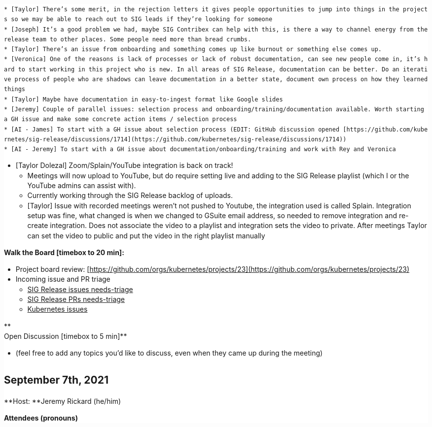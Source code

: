     * [Taylor] There’s some merit, in the rejection letters it gives people opportunities to jump into things in the projects so we may be able to reach out to SIG leads if they’re looking for someone
    * [Joseph] It’s a good problem we had, maybe SIG Contribex can help with this, is there a way to channel energy from the release team to other places. Some people need more than bread crumbs.
    * [Taylor] There’s an issue from onboarding and something comes up like burnout or something else comes up. 
    * [Veronica] One of the reasons is lack of processes or lack of robust documentation, can see new people come in, it’s hard to start working in this project who is new. In all areas of SIG Release, documentation can be better. Do an iterative process of people who are shadows can leave documentation in a better state, document own process on how they learned things
    * [Taylor] Maybe have documentation in easy-to-ingest format like Google slides
    * [Jeremy] Couple of parallel issues: selection process and onboarding/training/documentation available. Worth starting a GH issue and make some concrete action items / selection process 
    * [AI - James] To start with a GH issue about selection process (EDIT: GitHub discussion opened [https://github.com/kubernetes/sig-release/discussions/1714](https://github.com/kubernetes/sig-release/discussions/1714))
    * [AI - Jeremy] To start with a GH issue about documentation/onboarding/training and work with Rey and Veronica
* [Taylor Dolezal] Zoom/Splain/YouTube integration is back on track! 
    * Meetings will now upload to YouTube, but do require setting live and adding to the SIG Release playlist (which I or the YouTube admins can assist with).
    * Currently working through the SIG Release backlog of uploads.
    * [Taylor] Issue with recorded meetings weren’t not pushed to Youtube, the integration used is called Splain. Integration setup was fine, what changed is when we changed to GSuite email address, so needed to remove integration and re-create integration. Does not associate the video to a playlist and integration sets the video to private. After meetings Taylor can set the video to public and put the video in the right playlist manually

**Walk the Board [timebox to 20 min]:**



* Project board review: [https://github.com/orgs/kubernetes/projects/23](https://github.com/orgs/kubernetes/projects/23)
* Incoming issue and PR triage
    * [SIG Release issues needs-triage](https://github.com/search?q=org%3Akubernetes+is%3Aopen+is%3Aissue+label%3Asig%2Frelease+label%3Aneeds-triage)
    * [SIG Release PRs needs-triage](https://github.com/search?q=org%3Akubernetes+is%3Aopen+is%3Apr+label%3Asig%2Frelease+label%3Aneeds-triage)
    * [Kubernetes issues](https://github.com/kubernetes/kubernetes/issues?q=is%3Aopen+is%3Aissue+label%3Asig%2Frelease)

** \
Open Discussion [timebox to 5 min]**



* (feel free to add any topics you’d like to discuss, even when they came up during the meeting)


## September 7th, 2021 

**Host:  **Jeremy Rickard (he/him)

**Attendees (pronouns)**

